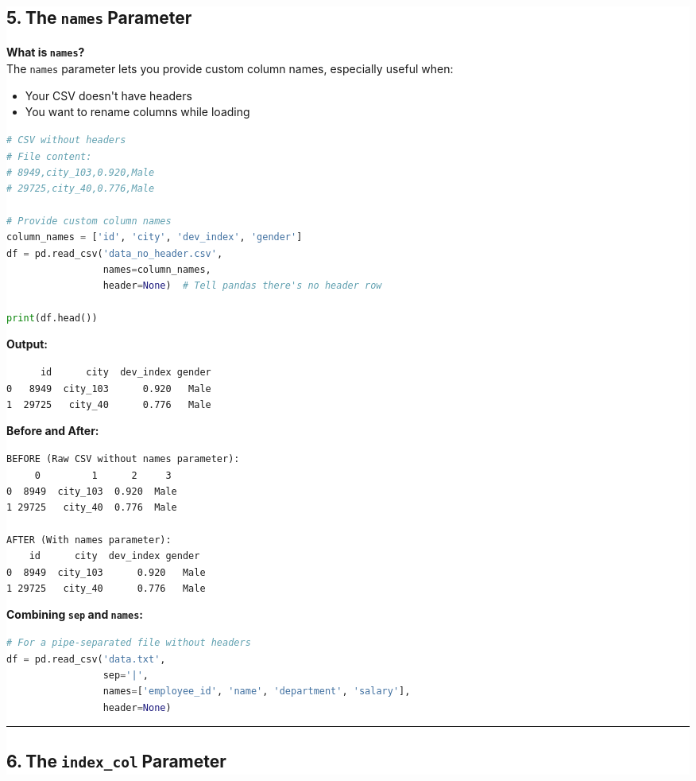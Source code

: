 ## 5. The `names` Parameter

**What is `names`?**  
The `names` parameter lets you provide custom column names, especially useful when:
- Your CSV doesn't have headers
- You want to rename columns while loading

```python
# CSV without headers
# File content:
# 8949,city_103,0.920,Male
# 29725,city_40,0.776,Male

# Provide custom column names
column_names = ['id', 'city', 'dev_index', 'gender']
df = pd.read_csv('data_no_header.csv', 
                 names=column_names,
                 header=None)  # Tell pandas there's no header row

print(df.head())
```

**Output:**
```
      id      city  dev_index gender
0   8949  city_103      0.920   Male
1  29725   city_40      0.776   Male
```

**Before and After:**
```
BEFORE (Raw CSV without names parameter):
     0         1      2     3
0  8949  city_103  0.920  Male
1 29725   city_40  0.776  Male

AFTER (With names parameter):
    id      city  dev_index gender
0  8949  city_103      0.920   Male
1 29725   city_40      0.776   Male
```

**Combining `sep` and `names`:**
```python
# For a pipe-separated file without headers
df = pd.read_csv('data.txt', 
                 sep='|',
                 names=['employee_id', 'name', 'department', 'salary'],
                 header=None)
```

---

## 6. The `index_col` Parameter
